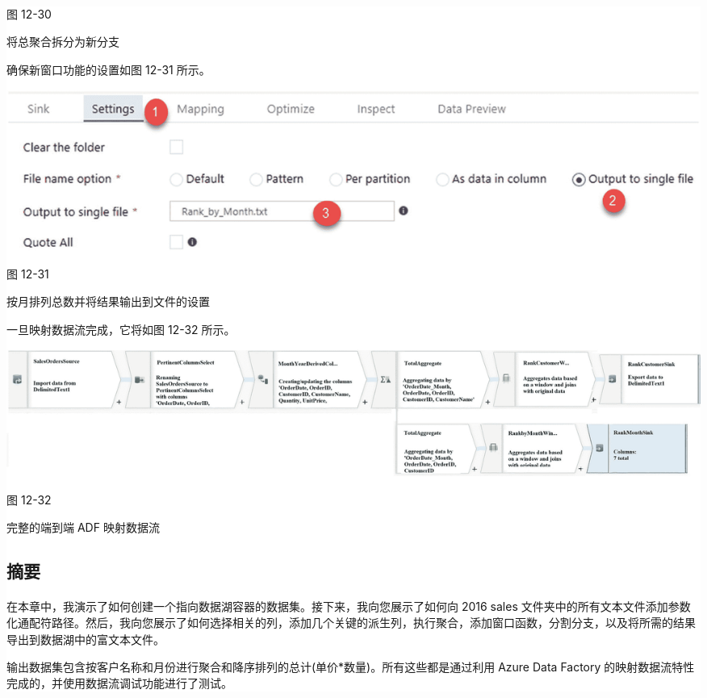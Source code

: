 图 12-30

将总聚合拆分为新分支

确保新窗口功能的设置如图 12-31 所示。

![img/511918_1_En_12_Fig31_HTML.jpg](img/511918_1_En_12_Fig31_HTML.jpg)

图 12-31

按月排列总数并将结果输出到文件的设置

一旦映射数据流完成，它将如图 12-32 所示。

![img/511918_1_En_12_Fig32_HTML.png](img/511918_1_En_12_Fig32_HTML.png)

图 12-32

完整的端到端 ADF 映射数据流

## 摘要

在本章中，我演示了如何创建一个指向数据湖容器的数据集。接下来，我向您展示了如何向 2016 sales 文件夹中的所有文本文件添加参数化通配符路径。然后，我向您展示了如何选择相关的列，添加几个关键的派生列，执行聚合，添加窗口函数，分割分支，以及将所需的结果导出到数据湖中的富文本文件。

输出数据集包含按客户名称和月份进行聚合和降序排列的总计(单价*数量)。所有这些都是通过利用 Azure Data Factory 的映射数据流特性完成的，并使用数据流调试功能进行了测试。